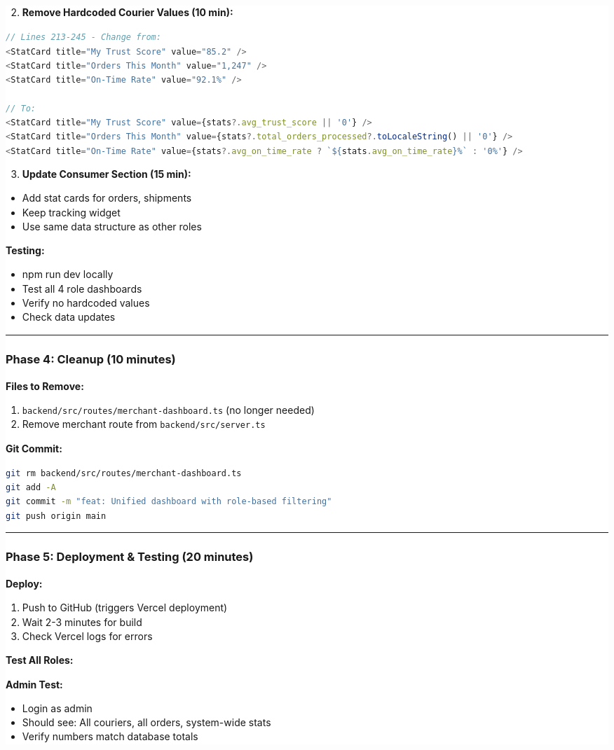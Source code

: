 2. **Remove Hardcoded Courier Values (10 min):**
```typescript
// Lines 213-245 - Change from:
<StatCard title="My Trust Score" value="85.2" />
<StatCard title="Orders This Month" value="1,247" />
<StatCard title="On-Time Rate" value="92.1%" />

// To:
<StatCard title="My Trust Score" value={stats?.avg_trust_score || '0'} />
<StatCard title="Orders This Month" value={stats?.total_orders_processed?.toLocaleString() || '0'} />
<StatCard title="On-Time Rate" value={stats?.avg_on_time_rate ? `${stats.avg_on_time_rate}%` : '0%'} />
```

3. **Update Consumer Section (15 min):**
- Add stat cards for orders, shipments
- Keep tracking widget
- Use same data structure as other roles

**Testing:**
- npm run dev locally
- Test all 4 role dashboards
- Verify no hardcoded values
- Check data updates

---

### **Phase 4: Cleanup (10 minutes)**

**Files to Remove:**
1. `backend/src/routes/merchant-dashboard.ts` (no longer needed)
2. Remove merchant route from `backend/src/server.ts`

**Git Commit:**
```bash
git rm backend/src/routes/merchant-dashboard.ts
git add -A
git commit -m "feat: Unified dashboard with role-based filtering"
git push origin main
```

---

### **Phase 5: Deployment & Testing (20 minutes)**

**Deploy:**
1. Push to GitHub (triggers Vercel deployment)
2. Wait 2-3 minutes for build
3. Check Vercel logs for errors

**Test All Roles:**

**Admin Test:**
- Login as admin
- Should see: All couriers, all orders, system-wide stats
- Verify numbers match database totals
